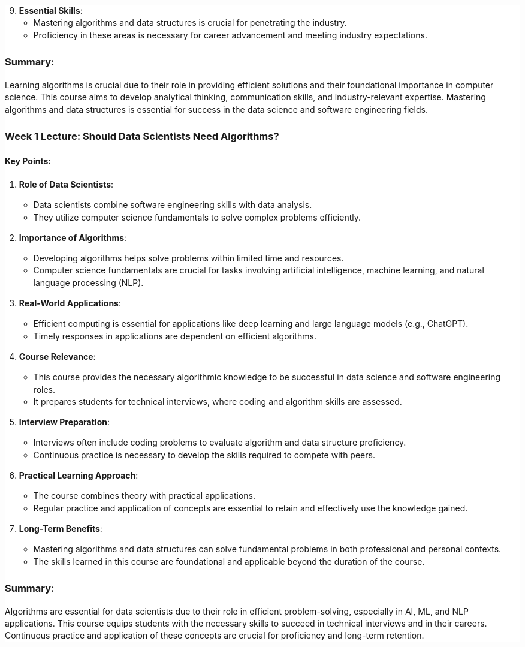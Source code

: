 9. **Essential Skills**:
   - Mastering algorithms and data structures is crucial for penetrating the industry.
   - Proficiency in these areas is necessary for career advancement and meeting industry expectations.

### Summary:
Learning algorithms is crucial due to their role in providing efficient solutions and their foundational importance in computer science. This course aims to develop analytical thinking, communication skills, and industry-relevant expertise. Mastering algorithms and data structures is essential for success in the data science and software engineering fields.

### Week 1 Lecture: Should Data Scientists Need Algorithms?

#### Key Points:

1. **Role of Data Scientists**:
   - Data scientists combine software engineering skills with data analysis.
   - They utilize computer science fundamentals to solve complex problems efficiently.

2. **Importance of Algorithms**:
   - Developing algorithms helps solve problems within limited time and resources.
   - Computer science fundamentals are crucial for tasks involving artificial intelligence, machine learning, and natural language processing (NLP).

3. **Real-World Applications**:
   - Efficient computing is essential for applications like deep learning and large language models (e.g., ChatGPT).
   - Timely responses in applications are dependent on efficient algorithms.

4. **Course Relevance**:
   - This course provides the necessary algorithmic knowledge to be successful in data science and software engineering roles.
   - It prepares students for technical interviews, where coding and algorithm skills are assessed.

5. **Interview Preparation**:
   - Interviews often include coding problems to evaluate algorithm and data structure proficiency.
   - Continuous practice is necessary to develop the skills required to compete with peers.

6. **Practical Learning Approach**:
   - The course combines theory with practical applications.
   - Regular practice and application of concepts are essential to retain and effectively use the knowledge gained.

7. **Long-Term Benefits**:
   - Mastering algorithms and data structures can solve fundamental problems in both professional and personal contexts.
   - The skills learned in this course are foundational and applicable beyond the duration of the course.

### Summary:
Algorithms are essential for data scientists due to their role in efficient problem-solving, especially in AI, ML, and NLP applications. This course equips students with the necessary skills to succeed in technical interviews and in their careers. Continuous practice and application of these concepts are crucial for proficiency and long-term retention.
